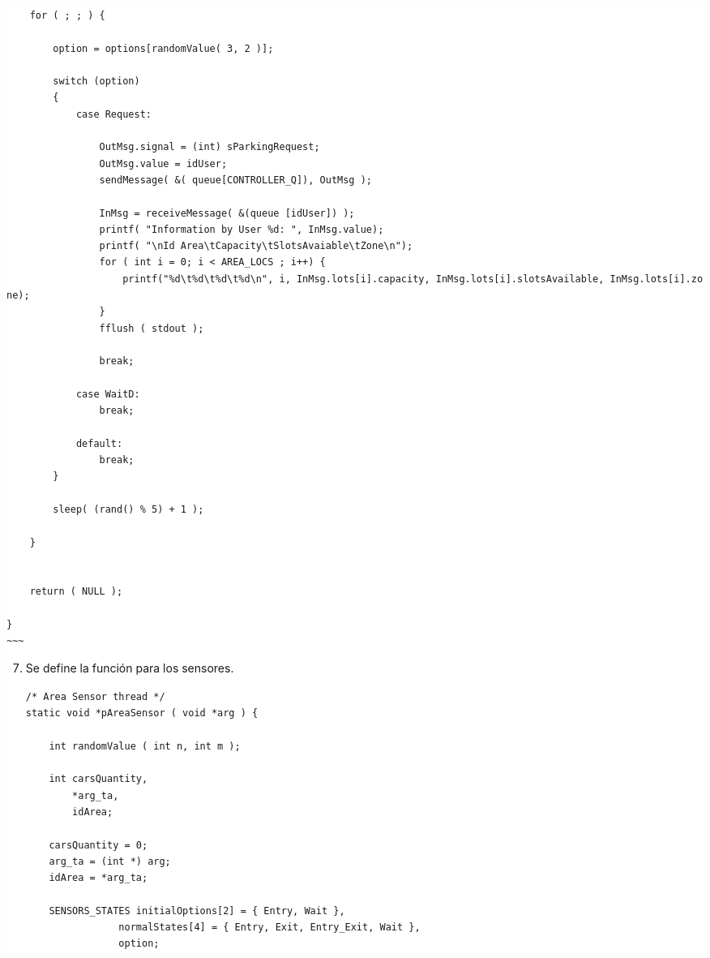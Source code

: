         for ( ; ; ) {

            option = options[randomValue( 3, 2 )];

            switch (option)
            {
                case Request:

                    OutMsg.signal = (int) sParkingRequest;
                    OutMsg.value = idUser;
                    sendMessage( &( queue[CONTROLLER_Q]), OutMsg );   

                    InMsg = receiveMessage( &(queue [idUser]) );
                    printf( "Information by User %d: ", InMsg.value);
                    printf( "\nId Area\tCapacity\tSlotsAvaiable\tZone\n");
                    for ( int i = 0; i < AREA_LOCS ; i++) {
                        printf("%d\t%d\t%d\t%d\n", i, InMsg.lots[i].capacity, InMsg.lots[i].slotsAvailable, InMsg.lots[i].zone);
                    }
                    fflush ( stdout );

                    break;
                
                case WaitD:
                    break;

                default:
                    break;
            }
            
            sleep( (rand() % 5) + 1 );
            
        }


        return ( NULL );

    }
    ~~~
7. Se define la función para los sensores.

    ~~~
    /* Area Sensor thread */
    static void *pAreaSensor ( void *arg ) {

        int randomValue ( int n, int m );

        int carsQuantity,
            *arg_ta,
            idArea;

        carsQuantity = 0;
        arg_ta = (int *) arg;
        idArea = *arg_ta;

        SENSORS_STATES initialOptions[2] = { Entry, Wait },
                    normalStates[4] = { Entry, Exit, Entry_Exit, Wait },
                    option;
